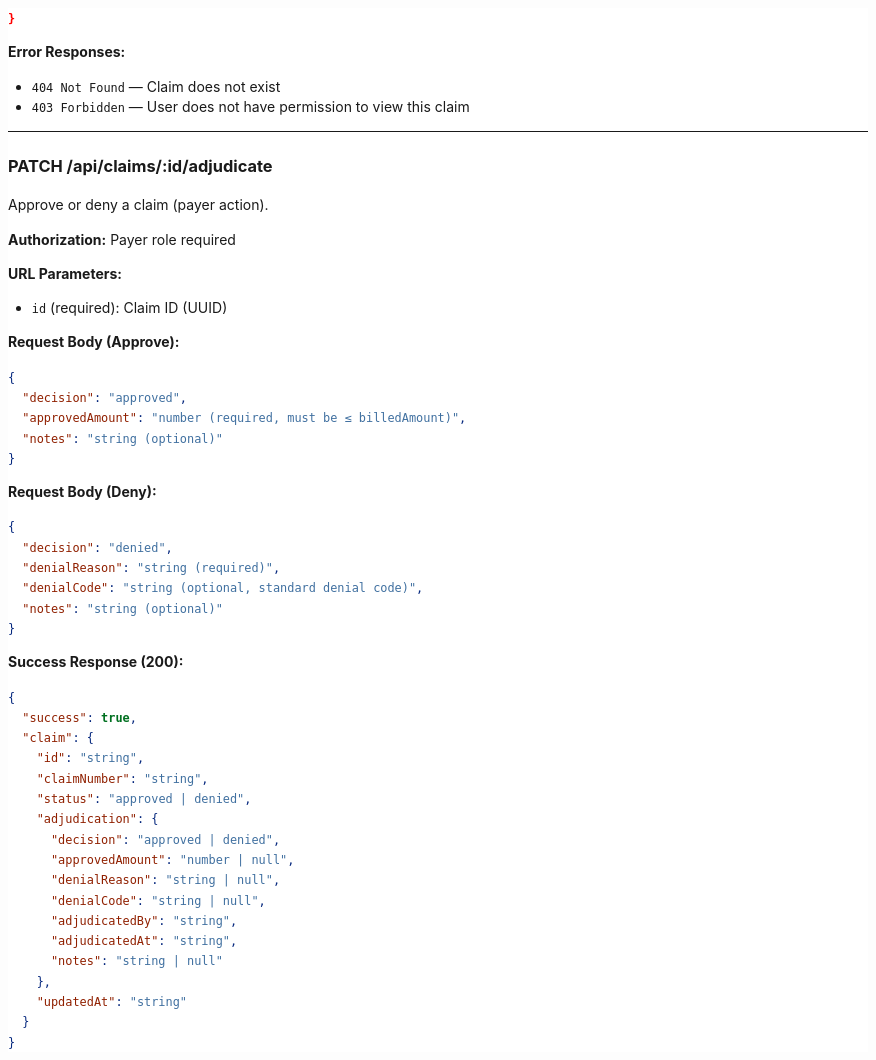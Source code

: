 ```json
}
```

**Error Responses:**
- `404 Not Found` — Claim does not exist
- `403 Forbidden` — User does not have permission to view this claim

---

### PATCH /api/claims/:id/adjudicate
Approve or deny a claim (payer action).

**Authorization:** Payer role required

**URL Parameters:**
- `id` (required): Claim ID (UUID)

**Request Body (Approve):**
```json
{
  "decision": "approved",
  "approvedAmount": "number (required, must be ≤ billedAmount)",
  "notes": "string (optional)"
}
```

**Request Body (Deny):**
```json
{
  "decision": "denied",
  "denialReason": "string (required)",
  "denialCode": "string (optional, standard denial code)",
  "notes": "string (optional)"
}
```

**Success Response (200):**
```json
{
  "success": true,
  "claim": {
    "id": "string",
    "claimNumber": "string",
    "status": "approved | denied",
    "adjudication": {
      "decision": "approved | denied",
      "approvedAmount": "number | null",
      "denialReason": "string | null",
      "denialCode": "string | null",
      "adjudicatedBy": "string",
      "adjudicatedAt": "string",
      "notes": "string | null"
    },
    "updatedAt": "string"
  }
}
```
